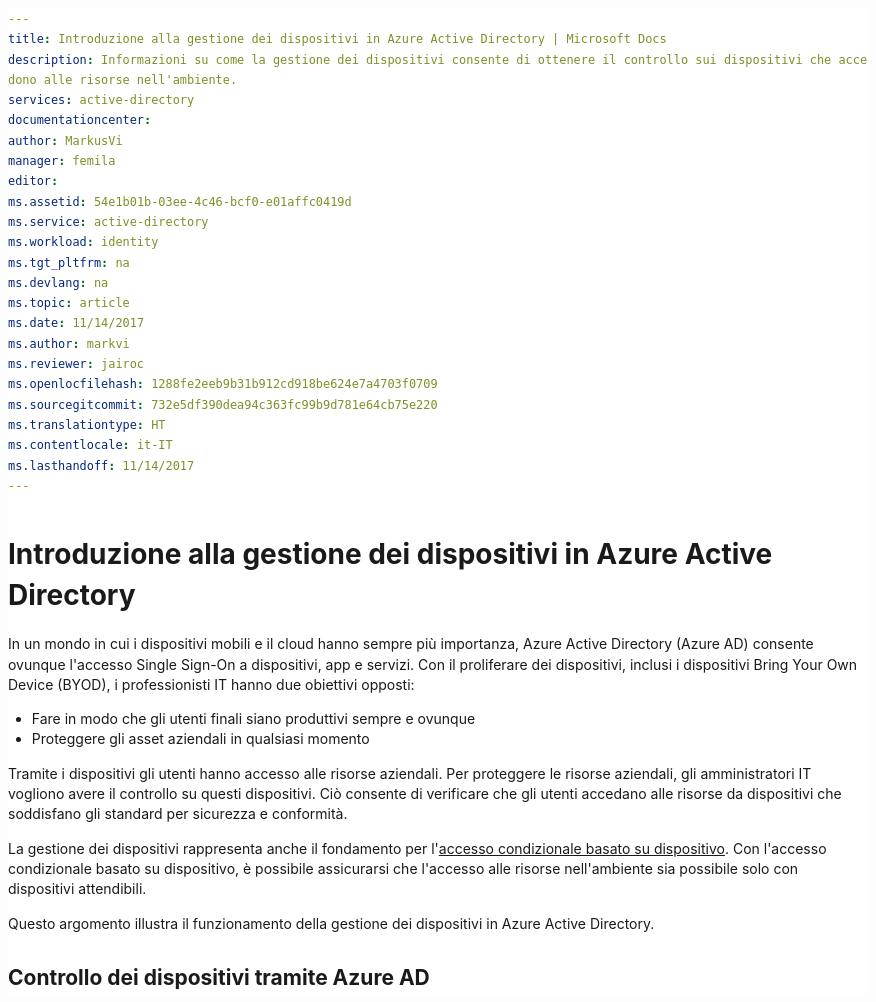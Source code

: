 ```yaml
---
title: Introduzione alla gestione dei dispositivi in Azure Active Directory | Microsoft Docs
description: Informazioni su come la gestione dei dispositivi consente di ottenere il controllo sui dispositivi che accedono alle risorse nell'ambiente.
services: active-directory
documentationcenter: 
author: MarkusVi
manager: femila
editor: 
ms.assetid: 54e1b01b-03ee-4c46-bcf0-e01affc0419d
ms.service: active-directory
ms.workload: identity
ms.tgt_pltfrm: na
ms.devlang: na
ms.topic: article
ms.date: 11/14/2017
ms.author: markvi
ms.reviewer: jairoc
ms.openlocfilehash: 1288fe2eeb9b31b912cd918be624e7a4703f0709
ms.sourcegitcommit: 732e5df390dea94c363fc99b9d781e64cb75e220
ms.translationtype: HT
ms.contentlocale: it-IT
ms.lasthandoff: 11/14/2017
---
```

# <a name="introduction-to-device-management-in-azure-active-directory"></a>Introduzione alla gestione dei dispositivi in Azure Active Directory

In un mondo in cui i dispositivi mobili e il cloud hanno sempre più importanza, Azure Active Directory (Azure AD) consente ovunque l'accesso Single Sign-On a dispositivi, app e servizi. Con il proliferare dei dispositivi, inclusi i dispositivi Bring Your Own Device (BYOD), i professionisti IT hanno due obiettivi opposti:

- Fare in modo che gli utenti finali siano produttivi sempre e ovunque
- Proteggere gli asset aziendali in qualsiasi momento

Tramite i dispositivi gli utenti hanno accesso alle risorse aziendali. Per proteggere le risorse aziendali, gli amministratori IT vogliono avere il controllo su questi dispositivi. Ciò consente di verificare che gli utenti accedano alle risorse da dispositivi che soddisfano gli standard per sicurezza e conformità. 

La gestione dei dispositivi rappresenta anche il fondamento per l'[accesso condizionale basato su dispositivo](active-directory-conditional-access-policy-connected-applications.md). Con l'accesso condizionale basato su dispositivo, è possibile assicurarsi che l'accesso alle risorse nell'ambiente sia possibile solo con dispositivi attendibili.   

Questo argomento illustra il funzionamento della gestione dei dispositivi in Azure Active Directory.

## <a name="getting-devices-under-the-control-of-azure-ad"></a>Controllo dei dispositivi tramite Azure AD
